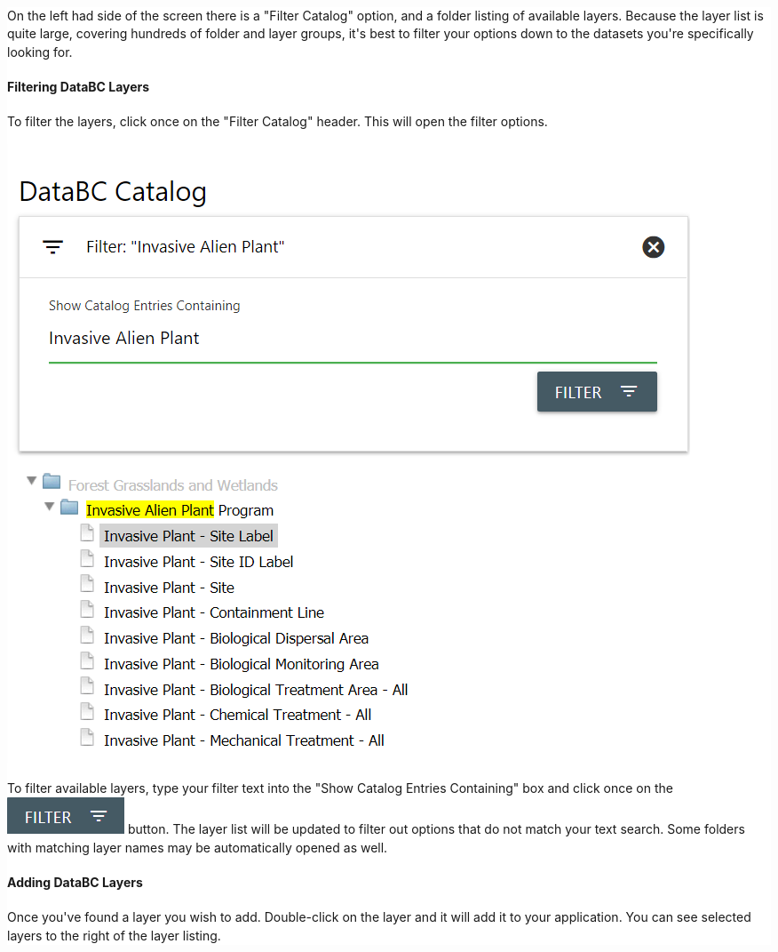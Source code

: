 On the left had side of the screen there is a "Filter Catalog" option, and a folder listing of available layers. Because the layer list is quite large, covering hundreds of folder and layer groups, it's best to filter your options down to the datasets you're specifically looking for.

#### Filtering DataBC Layers

To filter the layers, click once on the "Filter Catalog" header. This will open the filter options.

![Filter](smk-cli-databc-filter.png)

To filter available layers, type your filter text into the "Show Catalog Entries Containing" box and click once on the ![Filter](filter-button.png) button. The layer list will be updated to filter out options that do not match your text search. Some folders with matching layer names may be automatically opened as well.

#### Adding DataBC Layers

Once you've found a layer you wish to add. Double-click on the layer and it will add it to your application. You can see selected layers to the right of the layer listing.
